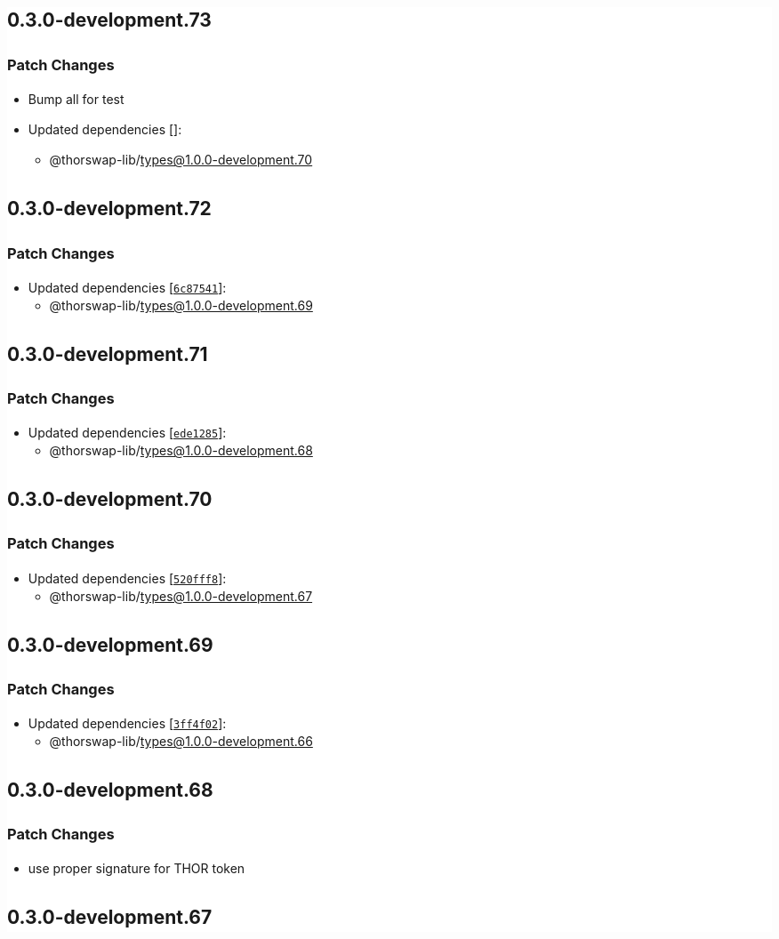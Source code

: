 ## 0.3.0-development.73

### Patch Changes

- Bump all for test

- Updated dependencies []:
  - @thorswap-lib/types@1.0.0-development.70

## 0.3.0-development.72

### Patch Changes

- Updated dependencies [[`6c87541`](https://github.com/thorswap/SwapKit/commit/6c87541d5dfaf7e91b644564053258a8bbc28d1f)]:
  - @thorswap-lib/types@1.0.0-development.69

## 0.3.0-development.71

### Patch Changes

- Updated dependencies [[`ede1285`](https://github.com/thorswap/SwapKit/commit/ede1285e71d57a74dc4ef8a8a8fa615a1ab7244f)]:
  - @thorswap-lib/types@1.0.0-development.68

## 0.3.0-development.70

### Patch Changes

- Updated dependencies [[`520fff8`](https://github.com/thorswap/SwapKit/commit/520fff8cea4b0132211636e96a2ae94f46725e5b)]:
  - @thorswap-lib/types@1.0.0-development.67

## 0.3.0-development.69

### Patch Changes

- Updated dependencies [[`3ff4f02`](https://github.com/thorswap/SwapKit/commit/3ff4f027d1064ecbf6c6c122c4eb6d950fce7562)]:
  - @thorswap-lib/types@1.0.0-development.66

## 0.3.0-development.68

### Patch Changes

- use proper signature for THOR token

## 0.3.0-development.67
